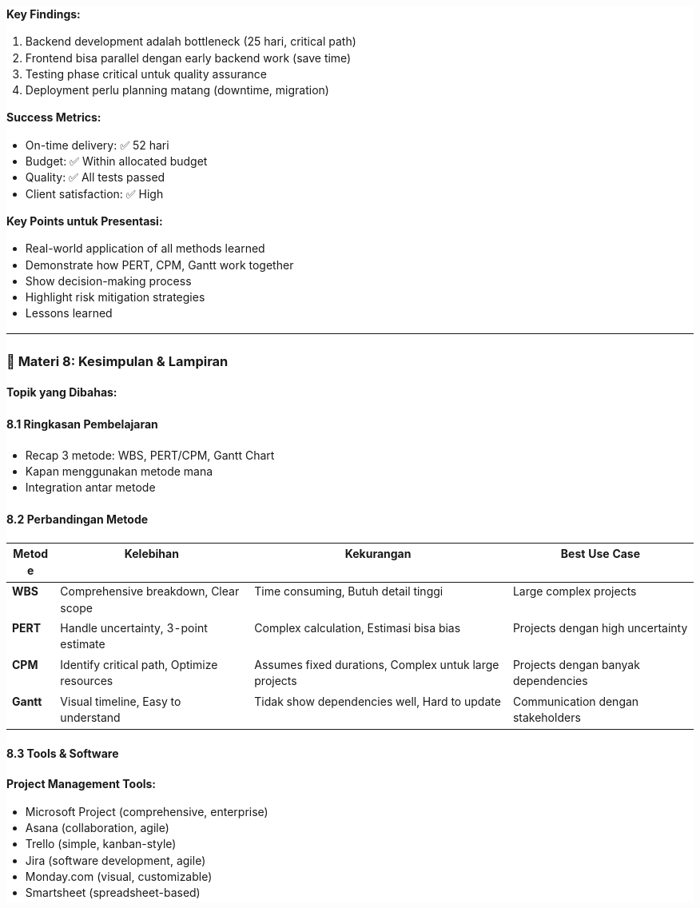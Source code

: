 **Key Findings:**

1. Backend development adalah bottleneck (25 hari, critical path)
2. Frontend bisa parallel dengan early backend work (save time)
3. Testing phase critical untuk quality assurance
4. Deployment perlu planning matang (downtime, migration)

**Success Metrics:**

- On-time delivery: ✅ 52 hari
- Budget: ✅ Within allocated budget
- Quality: ✅ All tests passed
- Client satisfaction: ✅ High

**Key Points untuk Presentasi:**

- Real-world application of all methods learned
- Demonstrate how PERT, CPM, Gantt work together
- Show decision-making process
- Highlight risk mitigation strategies
- Lessons learned

---

### 🎯 **Materi 8: Kesimpulan & Lampiran**

**Topik yang Dibahas:**

#### **8.1 Ringkasan Pembelajaran**

- Recap 3 metode: WBS, PERT/CPM, Gantt Chart
- Kapan menggunakan metode mana
- Integration antar metode

#### **8.2 Perbandingan Metode**

| Metode    | Kelebihan                                  | Kekurangan                                            | Best Use Case                       |
| --------- | ------------------------------------------ | ----------------------------------------------------- | ----------------------------------- |
| **WBS**   | Comprehensive breakdown, Clear scope       | Time consuming, Butuh detail tinggi                   | Large complex projects              |
| **PERT**  | Handle uncertainty, 3-point estimate       | Complex calculation, Estimasi bisa bias               | Projects dengan high uncertainty    |
| **CPM**   | Identify critical path, Optimize resources | Assumes fixed durations, Complex untuk large projects | Projects dengan banyak dependencies |
| **Gantt** | Visual timeline, Easy to understand        | Tidak show dependencies well, Hard to update          | Communication dengan stakeholders   |

#### **8.3 Tools & Software**

**Project Management Tools:**

- Microsoft Project (comprehensive, enterprise)
- Asana (collaboration, agile)
- Trello (simple, kanban-style)
- Jira (software development, agile)
- Monday.com (visual, customizable)
- Smartsheet (spreadsheet-based)

